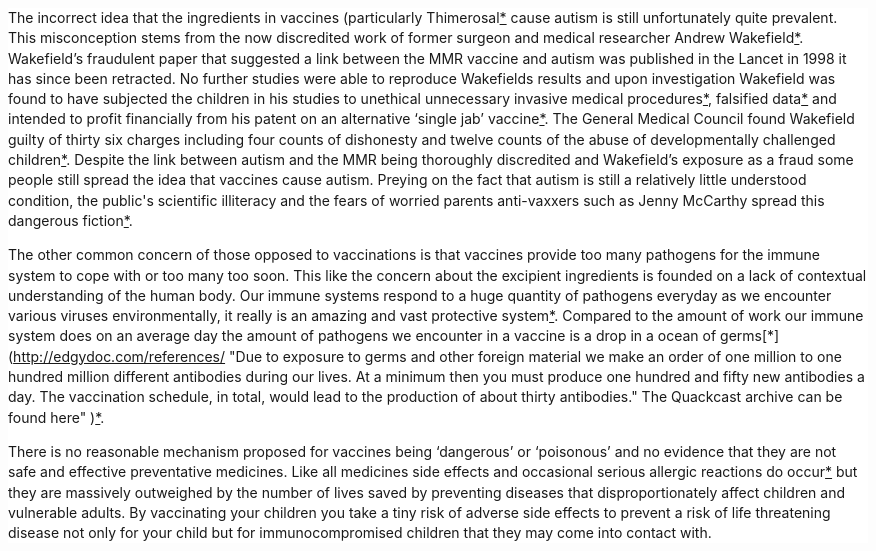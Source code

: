 The incorrect idea that the ingredients in vaccines (particularly Thimerosal[*](http://antiantivax.flurf.net/#Thimerosal "Which is ironic since the majority of modern vaccines do not cointain Thimerosal and since the removal of this ingredient diagnosed cases of autism have risen not decreased") cause autism is still unfortunately quite prevalent. This misconception stems from the now discredited work of former surgeon and medical researcher Andrew Wakefield[*](http://news.bbc.co.uk/1/hi/health/8700611.stm "His license to practice medicine has since been revoked"). Wakefield’s fraudulent paper that suggested a link between the MMR vaccine and autism was published in the Lancet in 1998 it has since been retracted. No further studies were able to reproduce Wakefields results and upon investigation Wakefield was found to have subjected the children in his studies to unethical unnecessary invasive medical procedures[*](http://www.ncbi.nlm.nih.gov/pmc/articles/PMC381348/ "This article details the cornerns over the unethical practices of Wakefield’s study including unessesary aupper gastrointestinal endoscopy, ileocolonoscopy, and lumbar punctures performed on vulnerable autistic children"), falsified data[*](http://www.bmj.com/content/342/bmj.c7452.full?tab=response-form "Evidence of the falsification of Wakefield’s data is published in this BMJ article") and intended to profit financially from his patent on an alternative ‘single jab’ vaccine[*](http://scienceblogs.com/insolence/2011/01/12/andrew-wakefield-in-it-for-the-money-all/ "Details of how Wakefield intended to profit from his claim that the MMR vaccine causes autism are sumarised in this article from Science Blogs"). The General Medical Council found Wakefield guilty of thirty six charges including four counts of dishonesty and twelve counts of the abuse of developmentally challenged children[*](http://briandeer.com/solved/gmc-charge-sheet.pdf "Andrew Wakfield’s ‘Fitness to Practice’ panel hearing"). Despite the link between autism and the MMR being thoroughly discredited and Wakefield’s exposure as a fraud some people still spread the idea that vaccines cause autism. Preying on the fact that autism is still a relatively little understood condition, the public's scientific illiteracy and the fears of worried parents anti-vaxxers such as Jenny McCarthy spread this dangerous fiction[*](http://www.jennymccarthybodycount.com "Consulting the site jennymccarthybodycount.com today I found an estimated 146,623 preventable illnesses and 8973 preventable deaths in the United States since the Anti-Vaccination movement gained traction in 2007").

The other common concern of those opposed to vaccinations is that vaccines provide too many pathogens for the immune system to cope with or too many too soon. This like the concern about the excipient ingredients is founded on a lack of contextual understanding of the human body. Our immune systems respond to a huge quantity of pathogens everyday as we encounter various viruses environmentally, it really is an amazing and vast protective system[*](http://en.wikipedia.org/wiki/Immune_system "The immune system entry on Wikipedia"). Compared to the amount of work our immune system does on an average day the amount of pathogens we encounter in a vaccine is a drop in a ocean of germs[*](http://edgydoc.com/references/ "Due to exposure to germs and other foreign material we make an order of one million to one hundred million different antibodies during our lives. At a minimum then you must produce one hundred and fifty new antibodies a day. The vaccination schedule, in total, would lead to the production of about thirty antibodies." The Quackcast archive can be found here" )[*](none "In episode 30 of the ‘Quackcast’ podcast Dr Mark Crislip compares the amount of antigens the immune system is exposed to by vaccines to the amount the immune system is exposed to by everyday environmental exposure").

There is no reasonable mechanism proposed for vaccines being ‘dangerous’ or ‘poisonous’ and no evidence that they are not safe and effective preventative medicines. Like all medicines side effects and occasional serious allergic reactions do occur[*](http://www.immunizeforgood.com/resource-center/side-effects-from-vaccines "Side effects from vaccines") but they are massively outweighed by the number of lives saved by preventing diseases that disproportionately affect children and vulnerable adults. By vaccinating your children you take a tiny risk of adverse side effects to prevent a risk of life threatening disease not only for your child but for immunocompromised children that they may come into contact with. 
